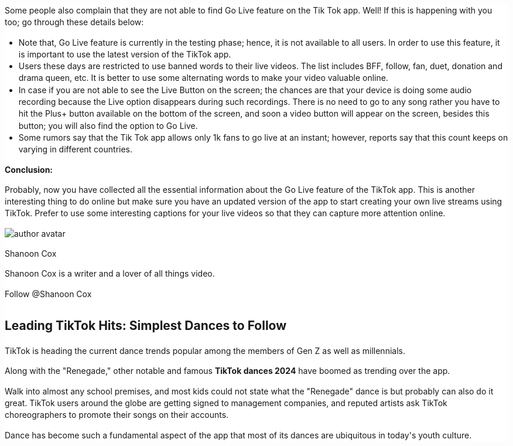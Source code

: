 Some people also complain that they are not able to find Go Live feature on the Tik Tok app. Well! If this is happening with you too; go through these details below:

* Note that, Go Live feature is currently in the testing phase; hence, it is not available to all users. In order to use this feature, it is important to use the latest version of the TikTok app.
* Users these days are restricted to use banned words to their live videos. The list includes BFF, follow, fan, duet, donation and drama queen, etc. It is better to use some alternating words to make your video valuable online.
* In case if you are not able to see the Live Button on the screen; the chances are that your device is doing some audio recording because the Live option disappears during such recordings. There is no need to go to any song rather you have to hit the Plus+ button available on the bottom of the screen, and soon a video button will appear on the screen, besides this button; you will also find the option to Go Live.
* Some rumors say that the Tik Tok app allows only 1k fans to go live at an instant; however, reports say that this count keeps on varying in different countries.

**Conclusion:**

Probably, now you have collected all the essential information about the Go Live feature of the TikTok app. This is another interesting thing to do online but make sure you have an updated version of the app to start creating your own live streams using TikTok. Prefer to use some interesting captions for your live videos so that they can capture more attention online.

![author avatar](https://images.wondershare.com/filmora/article-images/shannon-cox.jpg)

Shanoon Cox

Shanoon Cox is a writer and a lover of all things video.

Follow @Shanoon Cox

<ins class="adsbygoogle"
     style="display:block"
     data-ad-format="autorelaxed"
     data-ad-client="ca-pub-7571918770474297"
     data-ad-slot="1223367746"></ins>

<ins class="adsbygoogle"
     style="display:block"
     data-ad-format="autorelaxed"
     data-ad-client="ca-pub-7571918770474297"
     data-ad-slot="1223367746"></ins>

## Leading TikTok Hits: Simplest Dances to Follow

TikTok is heading the current dance trends popular among the members of Gen Z as well as millennials.

Along with the "Renegade," other notable and famous **TikTok dances 2024** have boomed as trending over the app.

Walk into almost any school premises, and most kids could not state what the "Renegade" dance is but probably can also do it great. TikTok users around the globe are getting signed to management companies, and reputed artists ask TikTok choreographers to promote their songs on their accounts.

Dance has become such a fundamental aspect of the app that most of its dances are ubiquitous in today's youth culture.
